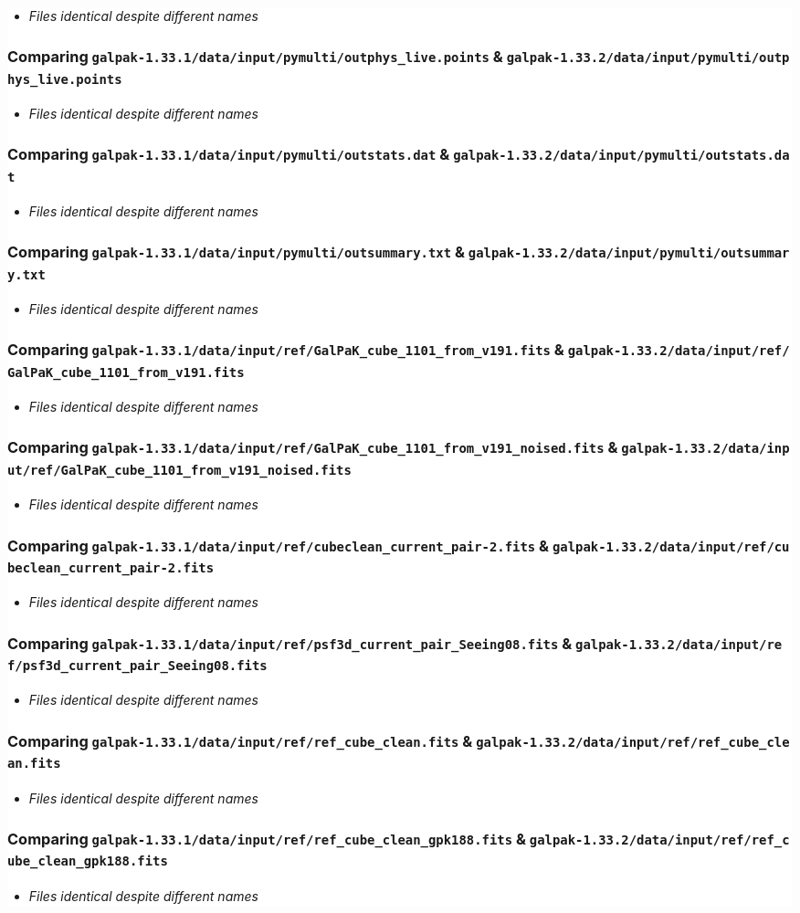  * *Files identical despite different names*

### Comparing `galpak-1.33.1/data/input/pymulti/outphys_live.points` & `galpak-1.33.2/data/input/pymulti/outphys_live.points`

 * *Files identical despite different names*

### Comparing `galpak-1.33.1/data/input/pymulti/outstats.dat` & `galpak-1.33.2/data/input/pymulti/outstats.dat`

 * *Files identical despite different names*

### Comparing `galpak-1.33.1/data/input/pymulti/outsummary.txt` & `galpak-1.33.2/data/input/pymulti/outsummary.txt`

 * *Files identical despite different names*

### Comparing `galpak-1.33.1/data/input/ref/GalPaK_cube_1101_from_v191.fits` & `galpak-1.33.2/data/input/ref/GalPaK_cube_1101_from_v191.fits`

 * *Files identical despite different names*

### Comparing `galpak-1.33.1/data/input/ref/GalPaK_cube_1101_from_v191_noised.fits` & `galpak-1.33.2/data/input/ref/GalPaK_cube_1101_from_v191_noised.fits`

 * *Files identical despite different names*

### Comparing `galpak-1.33.1/data/input/ref/cubeclean_current_pair-2.fits` & `galpak-1.33.2/data/input/ref/cubeclean_current_pair-2.fits`

 * *Files identical despite different names*

### Comparing `galpak-1.33.1/data/input/ref/psf3d_current_pair_Seeing08.fits` & `galpak-1.33.2/data/input/ref/psf3d_current_pair_Seeing08.fits`

 * *Files identical despite different names*

### Comparing `galpak-1.33.1/data/input/ref/ref_cube_clean.fits` & `galpak-1.33.2/data/input/ref/ref_cube_clean.fits`

 * *Files identical despite different names*

### Comparing `galpak-1.33.1/data/input/ref/ref_cube_clean_gpk188.fits` & `galpak-1.33.2/data/input/ref/ref_cube_clean_gpk188.fits`

 * *Files identical despite different names*
